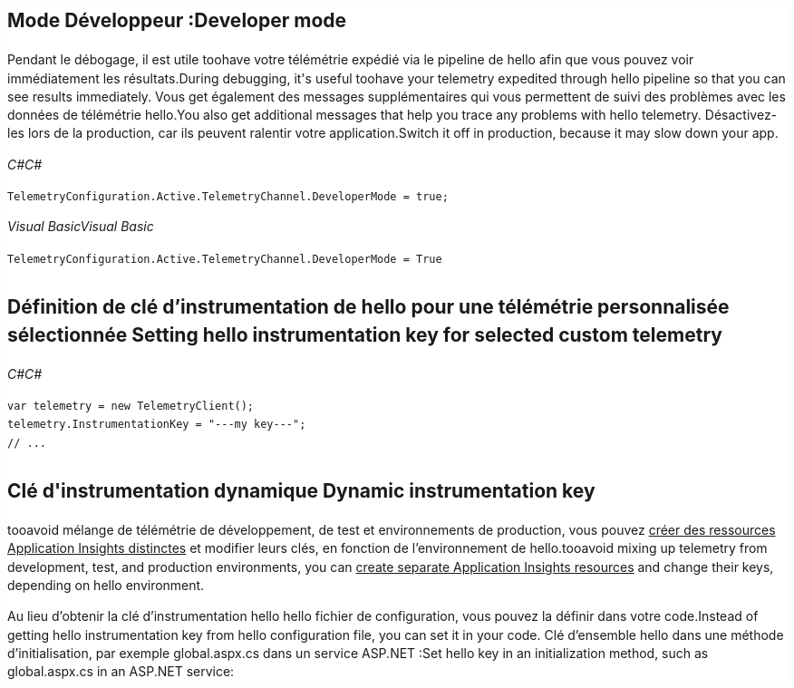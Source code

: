 ## <span data-ttu-id="db191-400"><a name="debug"></a>Mode Développeur :</span><span class="sxs-lookup"><span data-stu-id="db191-400"><a name="debug"></a>Developer mode</span></span>
<span data-ttu-id="db191-401">Pendant le débogage, il est utile toohave votre télémétrie expédié via le pipeline de hello afin que vous pouvez voir immédiatement les résultats.</span><span class="sxs-lookup"><span data-stu-id="db191-401">During debugging, it's useful toohave your telemetry expedited through hello pipeline so that you can see results immediately.</span></span> <span data-ttu-id="db191-402">Vous get également des messages supplémentaires qui vous permettent de suivi des problèmes avec les données de télémétrie hello.</span><span class="sxs-lookup"><span data-stu-id="db191-402">You also get additional messages that help you trace any problems with hello telemetry.</span></span> <span data-ttu-id="db191-403">Désactivez-les lors de la production, car ils peuvent ralentir votre application.</span><span class="sxs-lookup"><span data-stu-id="db191-403">Switch it off in production, because it may slow down your app.</span></span>

<span data-ttu-id="db191-404">*C#*</span><span class="sxs-lookup"><span data-stu-id="db191-404">*C#*</span></span>

    TelemetryConfiguration.Active.TelemetryChannel.DeveloperMode = true;

<span data-ttu-id="db191-405">*Visual Basic*</span><span class="sxs-lookup"><span data-stu-id="db191-405">*Visual Basic*</span></span>

    TelemetryConfiguration.Active.TelemetryChannel.DeveloperMode = True


## <span data-ttu-id="db191-406"><a name="ikey"></a>Définition de clé d’instrumentation de hello pour une télémétrie personnalisée sélectionnée</span><span class="sxs-lookup"><span data-stu-id="db191-406"><a name="ikey"></a> Setting hello instrumentation key for selected custom telemetry</span></span>
<span data-ttu-id="db191-407">*C#*</span><span class="sxs-lookup"><span data-stu-id="db191-407">*C#*</span></span>

    var telemetry = new TelemetryClient();
    telemetry.InstrumentationKey = "---my key---";
    // ...


## <span data-ttu-id="db191-408"><a name="dynamic-ikey"></a> Clé d'instrumentation dynamique</span><span class="sxs-lookup"><span data-stu-id="db191-408"><a name="dynamic-ikey"></a> Dynamic instrumentation key</span></span>
<span data-ttu-id="db191-409">tooavoid mélange de télémétrie de développement, de test et environnements de production, vous pouvez [créer des ressources Application Insights distinctes](app-insights-create-new-resource.md) et modifier leurs clés, en fonction de l’environnement de hello.</span><span class="sxs-lookup"><span data-stu-id="db191-409">tooavoid mixing up telemetry from development, test, and production environments, you can [create separate Application Insights resources](app-insights-create-new-resource.md) and change their keys, depending on hello environment.</span></span>

<span data-ttu-id="db191-410">Au lieu d’obtenir la clé d’instrumentation hello hello fichier de configuration, vous pouvez la définir dans votre code.</span><span class="sxs-lookup"><span data-stu-id="db191-410">Instead of getting hello instrumentation key from hello configuration file, you can set it in your code.</span></span> <span data-ttu-id="db191-411">Clé d’ensemble hello dans une méthode d’initialisation, par exemple global.aspx.cs dans un service ASP.NET :</span><span class="sxs-lookup"><span data-stu-id="db191-411">Set hello key in an initialization method, such as global.aspx.cs in an ASP.NET service:</span></span>
